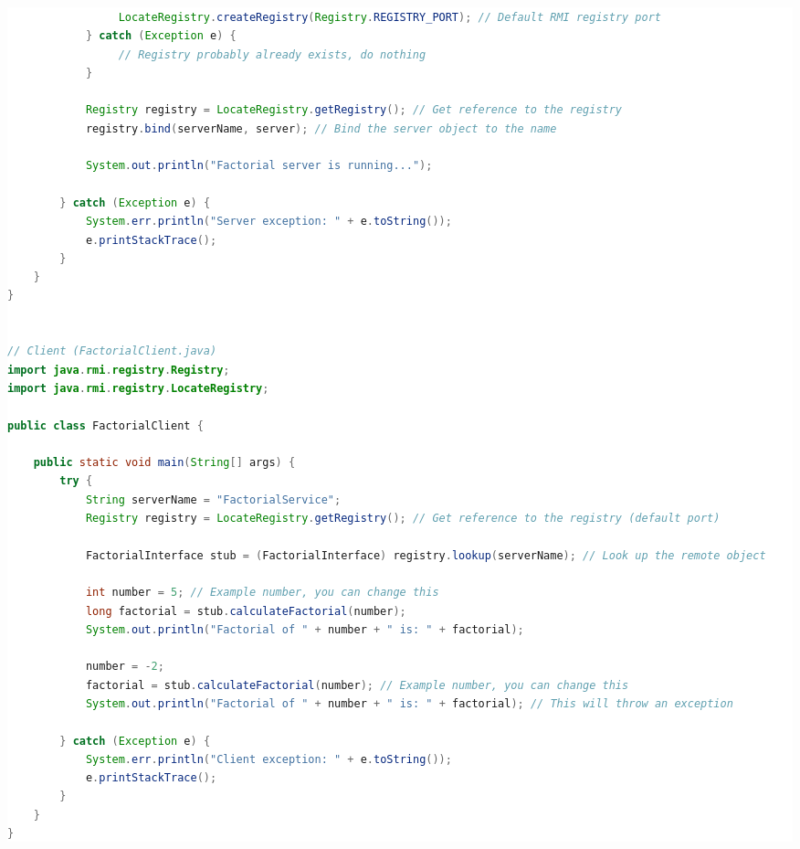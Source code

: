 ```java
                 LocateRegistry.createRegistry(Registry.REGISTRY_PORT); // Default RMI registry port
            } catch (Exception e) {
                 // Registry probably already exists, do nothing
            }

            Registry registry = LocateRegistry.getRegistry(); // Get reference to the registry
            registry.bind(serverName, server); // Bind the server object to the name

            System.out.println("Factorial server is running...");

        } catch (Exception e) {
            System.err.println("Server exception: " + e.toString());
            e.printStackTrace();
        }
    }
}


// Client (FactorialClient.java)
import java.rmi.registry.Registry;
import java.rmi.registry.LocateRegistry;

public class FactorialClient {

    public static void main(String[] args) {
        try {
            String serverName = "FactorialService";
            Registry registry = LocateRegistry.getRegistry(); // Get reference to the registry (default port)

            FactorialInterface stub = (FactorialInterface) registry.lookup(serverName); // Look up the remote object

            int number = 5; // Example number, you can change this
            long factorial = stub.calculateFactorial(number);
            System.out.println("Factorial of " + number + " is: " + factorial);

            number = -2;
            factorial = stub.calculateFactorial(number); // Example number, you can change this
            System.out.println("Factorial of " + number + " is: " + factorial); // This will throw an exception

        } catch (Exception e) {
            System.err.println("Client exception: " + e.toString());
            e.printStackTrace();
        }
    }
}
```
